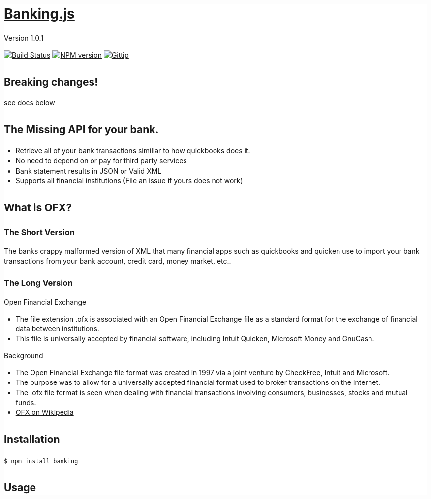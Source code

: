 # [Banking.js](http://euforic.co/banking.js)
Version 1.0.1

[![Build Status](https://secure.travis-ci.org/euforic/banking.js.png)](http://travis-ci.org/euforic/banking.js)
[![NPM version](https://badge.fury.io/js/banking.png)](https://npmjs.org/package/banking)
[![Gittip](http://img.shields.io/gittip/euforic.png)](https://www.gittip.com/euforic/)
## Breaking changes!
see docs below

## The Missing API for your bank.
  * Retrieve all of your bank transactions similiar to how quickbooks does it.
  * No need to depend on or pay for third party services
  * Bank statement results in JSON or Valid XML
  * Supports all financial institutions (File an issue if yours does not work)

## What is OFX?

### The Short Version

The banks crappy malformed version of XML that many financial apps such as quickbooks and quicken use to import your bank transactions from your bank account, credit card, money market, etc..

### The Long Version

Open Financial Exchange

  * The file extension .ofx is associated with an Open Financial Exchange file as a standard format for the exchange of financial data between institutions.
  * This file is universally accepted by financial software, including Intuit Quicken, Microsoft Money and GnuCash.

Background

  * The Open Financial Exchange file format was created in 1997 via a joint venture by CheckFree, Intuit and Microsoft.
  * The purpose was to allow for a universally accepted financial format used to broker transactions on the Internet.
  * The .ofx file format is seen when dealing with financial transactions involving consumers, businesses, stocks and mutual funds.
  * [OFX on Wikipedia](http://en.wikipedia.org/wiki/Open_Financial_Exchange)

## Installation

```bash
$ npm install banking
```

## Usage
